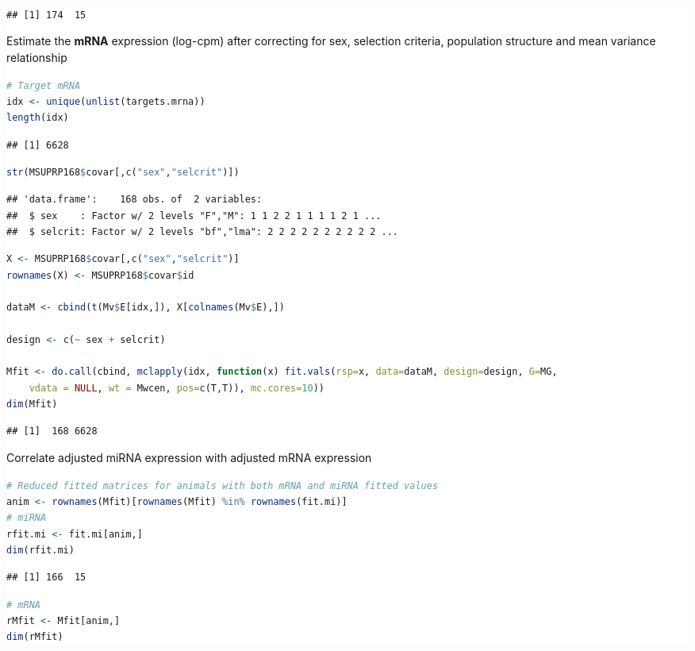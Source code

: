 ```
## [1] 174  15
```

Estimate the **mRNA** expression (log-cpm) after correcting for 
sex, selection criteria, population structure and mean variance relationship


```r
# Target mRNA
idx <- unique(unlist(targets.mrna))
length(idx)
```

```
## [1] 6628
```

```r
str(MSUPRP168$covar[,c("sex","selcrit")])
```

```
## 'data.frame':	168 obs. of  2 variables:
##  $ sex    : Factor w/ 2 levels "F","M": 1 1 2 2 1 1 1 1 2 1 ...
##  $ selcrit: Factor w/ 2 levels "bf","lma": 2 2 2 2 2 2 2 2 2 2 ...
```

```r
X <- MSUPRP168$covar[,c("sex","selcrit")]
rownames(X) <- MSUPRP168$covar$id

dataM <- cbind(t(Mv$E[idx,]), X[colnames(Mv$E),])

design <- c(~ sex + selcrit)

Mfit <- do.call(cbind, mclapply(idx, function(x) fit.vals(rsp=x, data=dataM, design=design, G=MG, 
	vdata = NULL, wt = Mwcen, pos=c(T,T)), mc.cores=10))
dim(Mfit)
```

```
## [1]  168 6628
```

Correlate adjusted miRNA expression with adjusted mRNA expression


```r
# Reduced fitted matrices for animals with both mRNA and miRNA fitted values
anim <- rownames(Mfit)[rownames(Mfit) %in% rownames(fit.mi)]
# miRNA
rfit.mi <- fit.mi[anim,]
dim(rfit.mi)
```

```
## [1] 166  15
```

```r
# mRNA
rMfit <- Mfit[anim,]
dim(rMfit)
```
